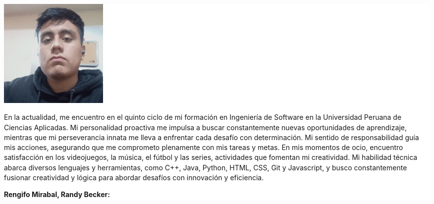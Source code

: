   <img src="images/images-cap-I/Foto-Josehp.png" alt="FOTO JOSEHP" width="200px">
</div>

En la actualidad, me encuentro en el quinto ciclo de mi formación en Ingeniería de Software en la Universidad Peruana de Ciencias Aplicadas. Mi personalidad proactiva me impulsa a buscar constantemente nuevas oportunidades de aprendizaje, mientras que mi perseverancia innata me lleva a enfrentar cada desafío con determinación. Mi sentido de responsabilidad guía mis acciones, asegurando que me comprometo plenamente con mis tareas y metas. En mis momentos de ocio, encuentro satisfacción en los videojuegos, la música, el fútbol y las series, actividades que fomentan mi creatividad. Mi habilidad técnica abarca diversos lenguajes y herramientas, como C++, Java, Python, HTML, CSS, Git y Javascript, y busco constantemente fusionar creatividad y lógica para abordar desafíos con innovación y eficiencia.

**Rengifo Mirabal, Randy Becker:**

<div style="float: right; margin-left: 20px;">